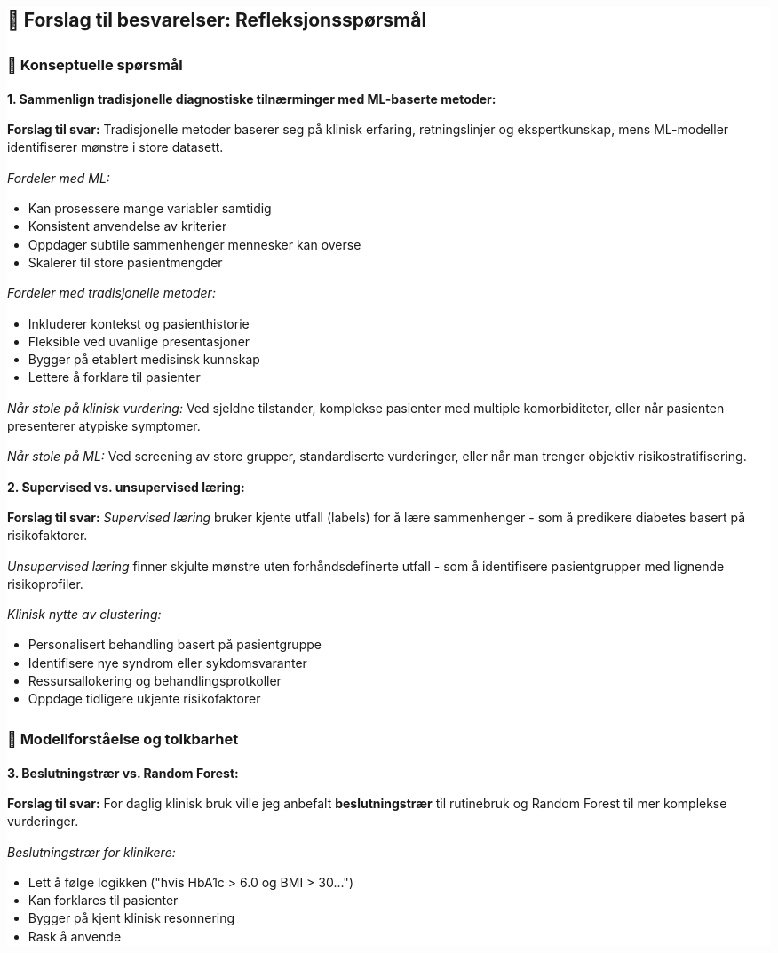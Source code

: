 ## 📝 Forslag til besvarelser: Refleksjonsspørsmål

### 🧠 **Konseptuelle spørsmål**

**1. Sammenlign tradisjonelle diagnostiske tilnærminger med ML-baserte metoder:**

**Forslag til svar:**
Tradisjonelle metoder baserer seg på klinisk erfaring, retningslinjer og ekspertkunskap, mens ML-modeller identifiserer mønstre i store datasett.

*Fordeler med ML:*
- Kan prosessere mange variabler samtidig
- Konsistent anvendelse av kriterier
- Oppdager subtile sammenhenger mennesker kan overse
- Skalerer til store pasientmengder

*Fordeler med tradisjonelle metoder:*
- Inkluderer kontekst og pasienthistorie
- Fleksible ved uvanlige presentasjoner
- Bygger på etablert medisinsk kunnskap
- Lettere å forklare til pasienter

*Når stole på klinisk vurdering:* Ved sjeldne tilstander, komplekse pasienter med multiple komorbiditeter, eller når pasienten presenterer atypiske symptomer.

*Når stole på ML:* Ved screening av store grupper, standardiserte vurderinger, eller når man trenger objektiv risikostratifisering.

**2. Supervised vs. unsupervised læring:**

**Forslag til svar:**
*Supervised læring* bruker kjente utfall (labels) for å lære sammenhenger - som å predikere diabetes basert på risikofaktorer.

*Unsupervised læring* finner skjulte mønstre uten forhåndsdefinerte utfall - som å identifisere pasientgrupper med lignende risikoprofiler.

*Klinisk nytte av clustering:*
- Personalisert behandling basert på pasientgruppe
- Identifisere nye syndrom eller sykdomsvaranter
- Ressursallokering og behandlingsprotkoller
- Oppdage tidligere ukjente risikofaktorer

### 🎯 **Modellforståelse og tolkbarhet**

**3. Beslutningstrær vs. Random Forest:**

**Forslag til svar:**
For daglig klinisk bruk ville jeg anbefalt **beslutningstrær** til rutinebruk og Random Forest til mer komplekse vurderinger.

*Beslutningstrær for klinikere:*
- Lett å følge logikken ("hvis HbA1c > 6.0 og BMI > 30...")
- Kan forklares til pasienter
- Bygger på kjent klinisk resonnering
- Rask å anvende
